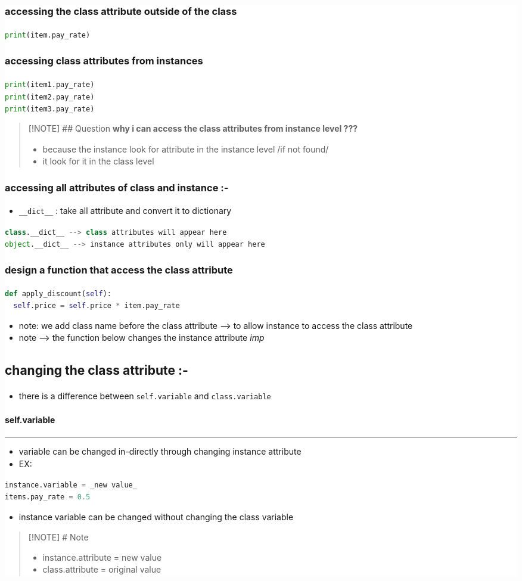 ### accessing the class attribute outside of the class 

```python
print(item.pay_rate)
```

### accessing class attributes from instances 
```python
print(item1.pay_rate)
print(item2.pay_rate)
print(item3.pay_rate)
```

> [!NOTE] ## Question
>   **why i can access the class attributes from instance level ???**
>  
>   * because the instance look for attribute in the instance level 
>     /if not found/
>   * it look for it in the class level 
> 

### accessing all attributes of class and instance :-

  - `__dict__` : take all attribute and convert it to dictionary
```python
class.__dict__ --> class attributes will appear here
object.__dict__ --> instance attributes only will appear here 
```

### design a function that access the class attribute 

  ```python
def apply_discount(self):
	self.price = self.price * item.pay_rate 
  ```
  - note: we add class name before the class attribute --> to allow instance to access the class attribute 
  - note --> the function below changes the instance attribute *imp*
 
## changing the class attribute :-
 
- there is a difference between `self.variable` and `class.variable`

#### self.variable
---
- variable can be changed in-directly through changing instance attribute
- EX:
```python
instance.variable = _new value_
items.pay_rate = 0.5
```
- instance variable can be changed without changing the class variable

> [!NOTE] # Note
> - instance.attribute = new value 
> - class.attribute = original value

